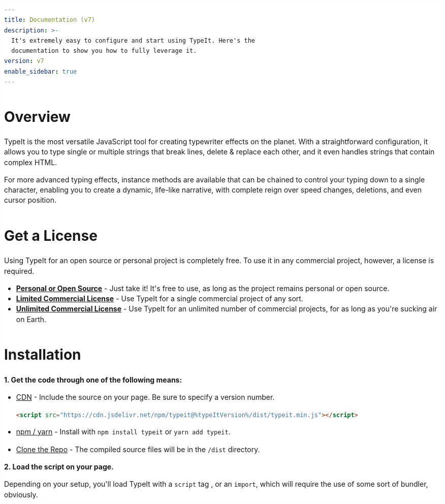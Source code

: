 ```yaml
---
title: Documentation (v7)
description: >-
  It's extremely easy to configure and start using TypeIt. Here's the
  documentation to show you how to fully leverage it.
version: v7
enable_sidebar: true
---
```


# Overview

TypeIt is the most versatile JavaScript tool for creating typewriter effects on the planet. With a straightforward configuration, it allows you to type single or multiple strings that break lines, delete & replace each other, and it even handles strings that contain complex HTML.

For more advanced typing effects, instance methods are available that can be chained to control your typing down to a single character, enabling you to create a dynamic, life-like narrative, with complete reign over speed changes, deletions, and even cursor position.

# Get a License

Using TypeIt for an open source or personal project is completely free. To use it in any commercial project, however, a license is required.

- **[Personal or Open Source](https://github.com/alexmacarthur/typeit)** - Just take it! It's free to use, as long as the project remains personal or open source.
- **[Limited Commercial License](/checkout/limited)** - Use TypeIt for a single commercial project of any sort.
- **[Unlimited Commercial License](/checkout/unlimited)** - Use TypeIt for an unlimited number of commercial projects, for as long as you're sucking air on Earth.

# Installation

**1\. Get the code through one of the following means:**

- [CDN](https://www.jsdelivr.com/package/npm/typeit) - Include the source on your page. Be sure to specify a version number.

  ```html
  <script src="https://cdn.jsdelivr.net/npm/typeit@%typeItVersion%/dist/typeit.min.js"></script>
  ```

- [npm / yarn](https://www.npmjs.com/package/typeit) - Install with `npm install typeit` or `yarn add typeit`.

- [Clone the Repo](https://github.com/alexmacarthur/typeit) - The compiled source files will be in the `/dist` directory.

**2\. Load the script on your page.**

Depending on your setup, you'll load TypeIt with a `script` tag , or an `import`, which will require the use of some sort of bundler, obviously.
